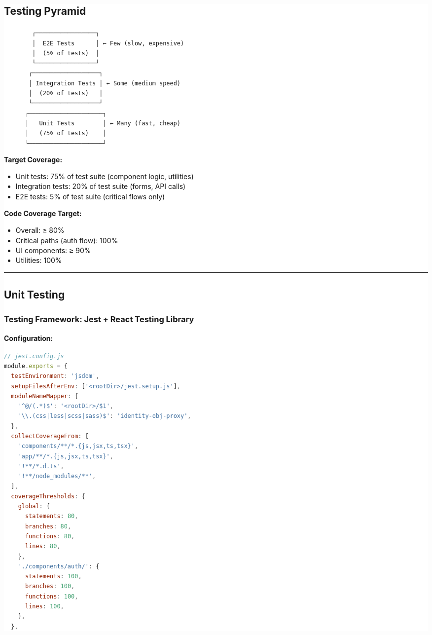 
## Testing Pyramid

```
        ┌─────────────────┐
        │  E2E Tests      │ ← Few (slow, expensive)
        │  (5% of tests)  │
        └─────────────────┘
       ┌───────────────────┐
       │ Integration Tests │ ← Some (medium speed)
       │  (20% of tests)   │
       └───────────────────┘
      ┌─────────────────────┐
      │   Unit Tests        │ ← Many (fast, cheap)
      │   (75% of tests)    │
      └─────────────────────┘
```

**Target Coverage:**
- Unit tests: 75% of test suite (component logic, utilities)
- Integration tests: 20% of test suite (forms, API calls)
- E2E tests: 5% of test suite (critical flows only)

**Code Coverage Target:**
- Overall: ≥ 80%
- Critical paths (auth flow): 100%
- UI components: ≥ 90%
- Utilities: 100%

---

## Unit Testing

### Testing Framework: Jest + React Testing Library

**Configuration:**
```javascript
// jest.config.js
module.exports = {
  testEnvironment: 'jsdom',
  setupFilesAfterEnv: ['<rootDir>/jest.setup.js'],
  moduleNameMapper: {
    '^@/(.*)$': '<rootDir>/$1',
    '\\.(css|less|scss|sass)$': 'identity-obj-proxy',
  },
  collectCoverageFrom: [
    'components/**/*.{js,jsx,ts,tsx}',
    'app/**/*.{js,jsx,ts,tsx}',
    '!**/*.d.ts',
    '!**/node_modules/**',
  ],
  coverageThresholds: {
    global: {
      statements: 80,
      branches: 80,
      functions: 80,
      lines: 80,
    },
    './components/auth/': {
      statements: 100,
      branches: 100,
      functions: 100,
      lines: 100,
    },
  },
```